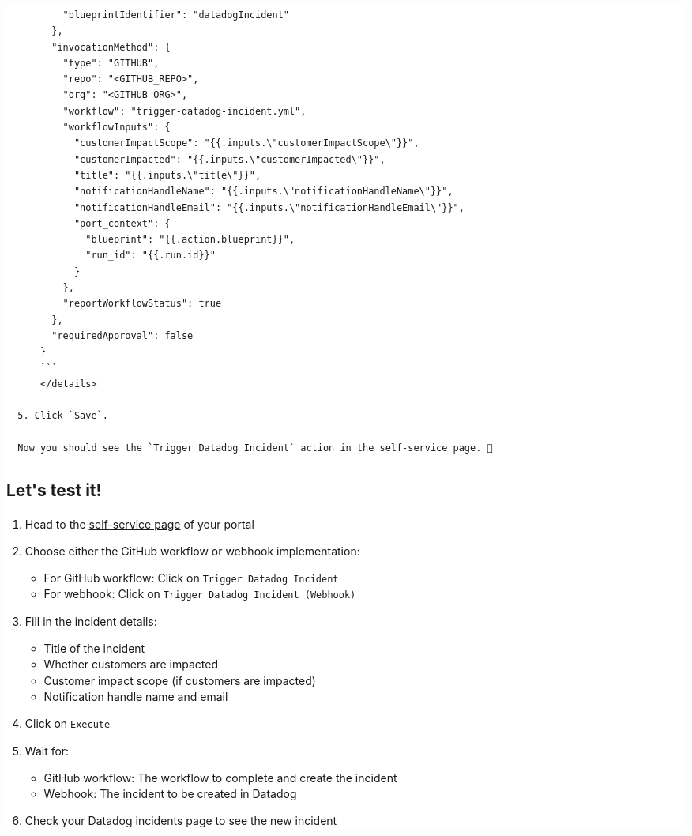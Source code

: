               "blueprintIdentifier": "datadogIncident"
            },
            "invocationMethod": {
              "type": "GITHUB",
              "repo": "<GITHUB_REPO>",
              "org": "<GITHUB_ORG>",
              "workflow": "trigger-datadog-incident.yml",
              "workflowInputs": {
                "customerImpactScope": "{{.inputs.\"customerImpactScope\"}}",
                "customerImpacted": "{{.inputs.\"customerImpacted\"}}",
                "title": "{{.inputs.\"title\"}}",
                "notificationHandleName": "{{.inputs.\"notificationHandleName\"}}",
                "notificationHandleEmail": "{{.inputs.\"notificationHandleEmail\"}}",
                "port_context": {
                  "blueprint": "{{.action.blueprint}}",
                  "run_id": "{{.run.id}}"
                }
              },
              "reportWorkflowStatus": true
            },
            "requiredApproval": false
          }
          ```
          </details>

      5. Click `Save`.

      Now you should see the `Trigger Datadog Incident` action in the self-service page. 🎉

  </TabItem>
</Tabs>

## Let's test it!

1. Head to the [self-service page](https://app.getport.io/self-serve) of your portal

2. Choose either the GitHub workflow or webhook implementation:
   - For GitHub workflow: Click on `Trigger Datadog Incident`
   - For webhook: Click on `Trigger Datadog Incident (Webhook)`

3. Fill in the incident details:
   - Title of the incident
   - Whether customers are impacted
   - Customer impact scope (if customers are impacted)
   - Notification handle name and email

4. Click on `Execute`

5. Wait for:
   - GitHub workflow: The workflow to complete and create the incident
   - Webhook: The incident to be created in Datadog

6. Check your Datadog incidents page to see the new incident
